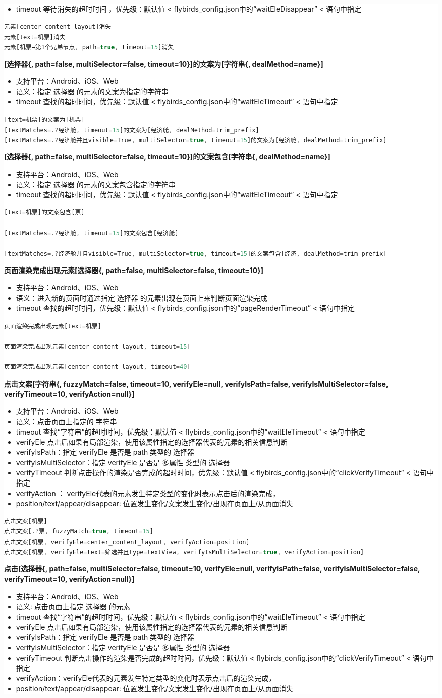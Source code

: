 - timeout 等待消失的超时时间 ，优先级：默认值 < flybirds_config.json中的“waitEleDisappear” < 语句中指定
```js
元素[center_content_layout]消失
元素[text=机票]消失
元素[机票→第1个兄弟节点, path=true, timeout=15]消失
```
**[选择器{, path=false, multiSelector=false, timeout=10}]的文案为[字符串{, dealMethod=name}]**
- 支持平台：Android、iOS、Web
- 语义：指定 选择器 的元素的文案为指定的字符串
- timeout 查找的超时时间，优先级：默认值 < flybirds_config.json中的“waitEleTimeout” < 语句中指定
```js
[text=机票]的文案为[机票]
[textMatches=.?经济舱, timeout=15]的文案为[经济舱, dealMethod=trim_prefix]
[textMatches=.?经济舱并且visible=True, multiSelector=true, timeout=15]的文案为[经济舱, dealMethod=trim_prefix]
```
**[选择器{, path=false, multiSelector=false, timeout=10}]的文案包含[字符串{, dealMethod=name}]**
- 支持平台：Android、iOS、Web
- 语义：指定 选择器 的元素的文案包含指定的字符串
- timeout 查找的超时时间，优先级：默认值 < flybirds_config.json中的“waitEleTimeout” < 语句中指定
```js
[text=机票]的文案包含[票]

[textMatches=.?经济舱, timeout=15]的文案包含[经济舱]

[textMatches=.?经济舱并且visible=True, multiSelector=true, timeout=15]的文案包含[经济, dealMethod=trim_prefix]
```
**页面渲染完成出现元素[选择器{, path=false, multiSelector=false, timeout=10}]**
- 支持平台：Android、iOS、Web
- 语义：进入新的页面时通过指定 选择器 的元素出现在页面上来判断页面渲染完成
- timeout 查找的超时时间，优先级：默认值 < flybirds_config.json中的“pageRenderTimeout” < 语句中指定
```js
页面渲染完成出现元素[text=机票]

页面渲染完成出现元素[center_content_layout, timeout=15]

页面渲染完成出现元素[center_content_layout, timeout=40]
```
**点击文案[字符串{, fuzzyMatch=false, timeout=10, verifyEle=null, verifyIsPath=false, verifyIsMultiSelector=false, verifyTimeout=10, verifyAction=null}]**
- 支持平台：Android、iOS、Web
- 语义：点击页面上指定的 字符串
- timeout 查找“字符串”的超时时间，优先级：默认值 < flybirds_config.json中的“waitEleTimeout” < 语句中指定
- verifyEle  点击后如果有局部渲染，使用该属性指定的选择器代表的元素的相关信息判断
- verifyIsPath：指定 verifyEle 是否是 path 类型的 选择器
- verifyIsMultiSelector：指定 verifyEle 是否是 多属性 类型的 选择器
- verifyTimeout 判断点击操作的渲染是否完成的超时时间，优先级：默认值 < flybirds_config.json中的“clickVerifyTimeout” < 语句中指定
- verifyAction ： verifyEle代表的元素发生特定类型的变化时表示点击后的渲染完成，
- position/text/appear/disappear: 位置发生变化/文案发生变化/出现在页面上/从页面消失
```js
点击文案[机票]
点击文案[.?票, fuzzyMatch=true, timeout=15]
点击文案[机票, verifyEle=center_content_layout, verifyAction=position]
点击文案[机票, verifyEle=text=筛选并且type=textView, verifyIsMultiSelector=true, verifyAction=position]
```
**点击[选择器{, path=false, multiSelector=false, timeout=10, verifyEle=null, verifyIsPath=false, verifyIsMultiSelector=false, verifyTimeout=10, verifyAction=null}]**
- 支持平台：Android、iOS、Web
- 语义: 点击页面上指定 选择器 的元素   
- timeout 查找“字符串”的超时时间，优先级：默认值 < flybirds_config.json中的“waitEleTimeout” < 语句中指定
- verifyEle  点击后如果有局部渲染，使用该属性指定的选择器代表的元素的相关信息判断
- verifyIsPath：指定 verifyEle 是否是 path 类型的 选择器
- verifyIsMultiSelector：指定 verifyEle 是否是 多属性 类型的 选择器
- verifyTimeout 判断点击操作的渲染是否完成的超时时间，优先级：默认值 < flybirds_config.json中的“clickVerifyTimeout” < 语句中指定
- verifyAction：verifyEle代表的元素发生特定类型的变化时表示点击后的渲染完成，
- position/text/appear/disappear: 位置发生变化/文案发生变化/出现在页面上/从页面消失
```js
```